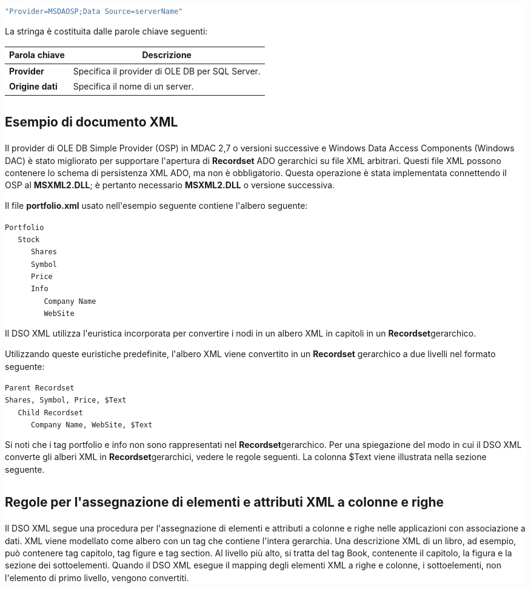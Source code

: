 ```vb
"Provider=MSDAOSP;Data Source=serverName"
```

 La stringa è costituita dalle parole chiave seguenti:

|Parola chiave|Descrizione|
|-------------|-----------------|
|**Provider**|Specifica il provider di OLE DB per SQL Server.|
|**Origine dati**|Specifica il nome di un server.|

## <a name="xml-document-example"></a>Esempio di documento XML
 Il provider di OLE DB Simple Provider (OSP) in MDAC 2,7 o versioni successive e Windows Data Access Components (Windows DAC) è stato migliorato per supportare l'apertura di **Recordset** ADO gerarchici su file XML arbitrari. Questi file XML possono contenere lo schema di persistenza XML ADO, ma non è obbligatorio. Questa operazione è stata implementata connettendo il OSP al **MSXML2.DLL**; è pertanto necessario **MSXML2.DLL** o versione successiva.

 Il file **portfolio.xml** usato nell'esempio seguente contiene l'albero seguente:

```console
Portfolio
   Stock
      Shares
      Symbol
      Price
      Info
         Company Name
         WebSite
```

 Il DSO XML utilizza l'euristica incorporata per convertire i nodi in un albero XML in capitoli in un **Recordset**gerarchico.

 Utilizzando queste euristiche predefinite, l'albero XML viene convertito in un **Recordset** gerarchico a due livelli nel formato seguente:

```console
Parent Recordset
Shares, Symbol, Price, $Text
   Child Recordset
      Company Name, WebSite, $Text
```

 Si noti che i tag portfolio e info non sono rappresentati nel **Recordset**gerarchico. Per una spiegazione del modo in cui il DSO XML converte gli alberi XML in **Recordset**gerarchici, vedere le regole seguenti. La colonna $Text viene illustrata nella sezione seguente.

## <a name="rules-for-assigning-xml-elements-and-attributes-to-columns-and-rows"></a>Regole per l'assegnazione di elementi e attributi XML a colonne e righe
 Il DSO XML segue una procedura per l'assegnazione di elementi e attributi a colonne e righe nelle applicazioni con associazione a dati. XML viene modellato come albero con un tag che contiene l'intera gerarchia. Una descrizione XML di un libro, ad esempio, può contenere tag capitolo, tag figure e tag section. Al livello più alto, si tratta del tag Book, contenente il capitolo, la figura e la sezione dei sottoelementi. Quando il DSO XML esegue il mapping degli elementi XML a righe e colonne, i sottoelementi, non l'elemento di primo livello, vengono convertiti.
